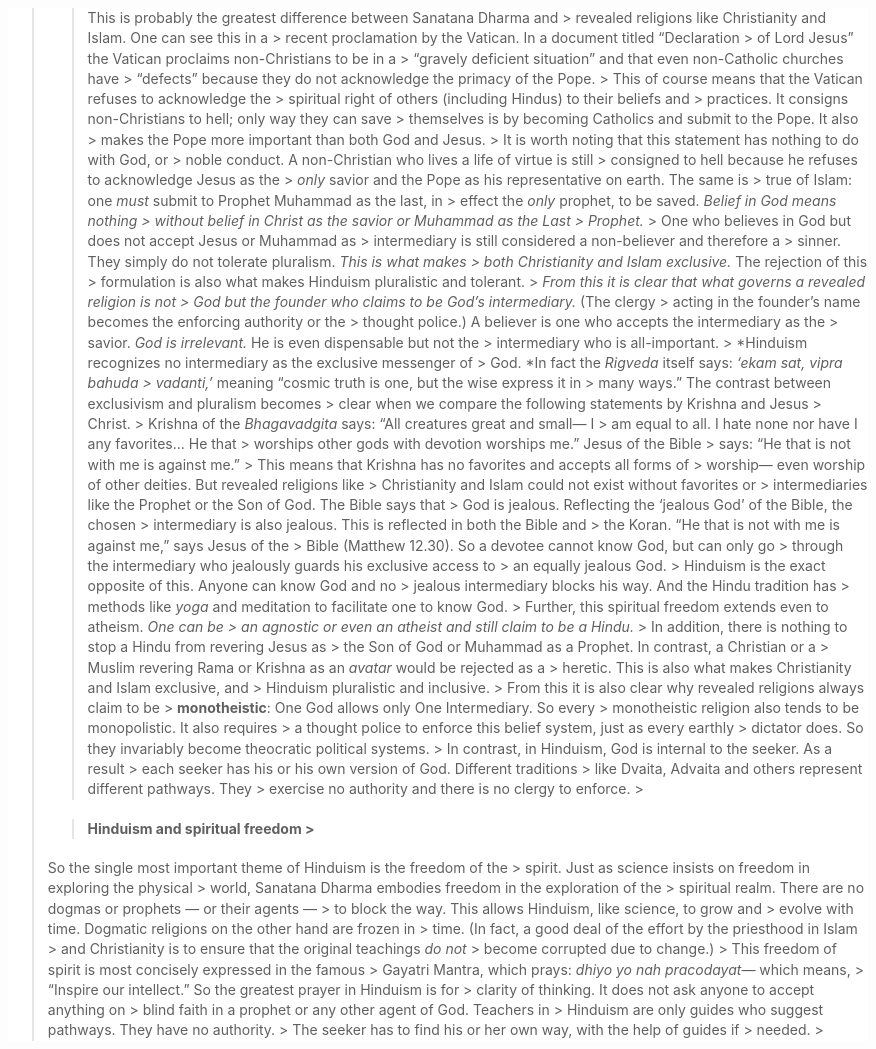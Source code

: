 > > This is probably the greatest difference between Sanatana Dharma and > revealed religions like Christianity and Islam. One can see this in a > recent proclamation by the Vatican. In a document titled “Declaration > of Lord Jesus” the Vatican proclaims non-Christians to be in a > “gravely deficient situation” and that even non-Catholic churches have > “defects” because they do not acknowledge the primacy of the Pope. > This of course means that the Vatican refuses to acknowledge the > spiritual right of others (including Hindus) to their beliefs and > practices. It consigns non-Christians to hell; only way they can save > themselves is by becoming Catholics and submit to the Pope. It also > makes the Pope more important than both God and Jesus. >
> It is worth noting that this statement has nothing to do with God, or > noble conduct. A non-Christian who lives a life of virtue is still > consigned to hell because he refuses to acknowledge Jesus as the > *only* savior and the Pope as his representative on earth. The same is > true of Islam: one *must* submit to Prophet Muhammad as the last, in > effect the *only* prophet, to be saved. *Belief in God means nothing > without belief in Christ as the savior or Muhammad as the Last > Prophet.* >
> One who believes in God but does not accept Jesus or Muhammad as > intermediary is still considered a non-believer and therefore a > sinner. They simply do not tolerate pluralism. *This is what makes > both Christianity and Islam exclusive.* The rejection of this > formulation is also what makes Hinduism pluralistic and tolerant. >
> *From this it is clear that what governs a revealed religion is not > God but the founder who claims to be God’s intermediary.* (The clergy > acting in the founder’s name becomes the enforcing authority or the > thought police.) A believer is one who accepts the intermediary as the > savior. *God is irrelevant.* He is even dispensable but not the > intermediary who is all-important. >
> *Hinduism recognizes no intermediary as the exclusive messenger of > God. *In fact the *Rigveda* itself says: *‘ekam sat, vipra bahuda > vadanti,’* meaning “cosmic truth is one, but the wise express it in > many ways.” The contrast between exclusivism and pluralism becomes > clear when we compare the following statements by Krishna and Jesus > Christ. >
> Krishna of the *Bhagavadgita* says: “All creatures great and small— I > am equal to all. I hate none nor have I any favorites… He that > worships other gods with devotion worships me.” Jesus of the Bible > says: “He that is not with me is against me.” >
> This means that Krishna has no favorites and accepts all forms of > worship— even worship of other deities. But revealed religions like > Christianity and Islam could not exist without favorites or > intermediaries like the Prophet or the Son of God. The Bible says that > God is jealous. Reflecting the ‘jealous God’ of the Bible, the chosen > intermediary is also jealous. This is reflected in both the Bible and > the Koran. “He that is not with me is against me,” says Jesus of the > Bible (Matthew 12.30). So a devotee cannot know God, but can only go > through the intermediary who jealously guards his exclusive access to > an equally jealous God. >
> Hinduism is the exact opposite of this. Anyone can know God and no > jealous intermediary blocks his way. And the Hindu tradition has > methods like *yoga* and meditation to facilitate one to know God. > Further, this spiritual freedom extends even to atheism. *One can be > an agnostic or even an atheist and still claim to be a Hindu.* >
> In addition, there is nothing to stop a Hindu from revering Jesus as > the Son of God or Muhammad as a Prophet. In contrast, a Christian or a > Muslim revering Rama or Krishna as an *avatar* would be rejected as a > heretic. This is also what makes Christianity and Islam exclusive, and > Hinduism pluralistic and inclusive. >
> From this it is also clear why revealed religions always claim to be > **monotheistic**: One God allows only One Intermediary. So every > monotheistic religion also tends to be monopolistic. It also requires > a thought police to enforce this belief system, just as every earthly > dictator does. So they invariably become theocratic political systems. > In contrast, in Hinduism, God is internal to the seeker. As a result > each seeker has his or his own version of God. Different traditions > like Dvaita, Advaita and others represent different pathways. They > exercise no authority and there is no clergy to enforce. >
> 
> > #### Hinduism and spiritual freedom >
> So the single most important theme of Hinduism is the freedom of the > spirit. Just as science insists on freedom in exploring the physical > world, Sanatana Dharma embodies freedom in the exploration of the > spiritual realm. There are no dogmas or prophets — or their agents — > to block the way. This allows Hinduism, like science, to grow and > evolve with time. Dogmatic religions on the other hand are frozen in > time. (In fact, a good deal of the effort by the priesthood in Islam > and Christianity is to ensure that the original teachings *do not* > become corrupted due to change.) >
> This freedom of spirit is most concisely expressed in the famous > Gayatri Mantra, which prays: *dhiyo yo nah pracodayat—* which means, > “Inspire our intellect.” So the greatest prayer in Hinduism is for > clarity of thinking. It does not ask anyone to accept anything on > blind faith in a prophet or any other agent of God. Teachers in > Hinduism are only guides who suggest pathways. They have no authority. > The seeker has to find his or her own way, with the help of guides if > needed. >